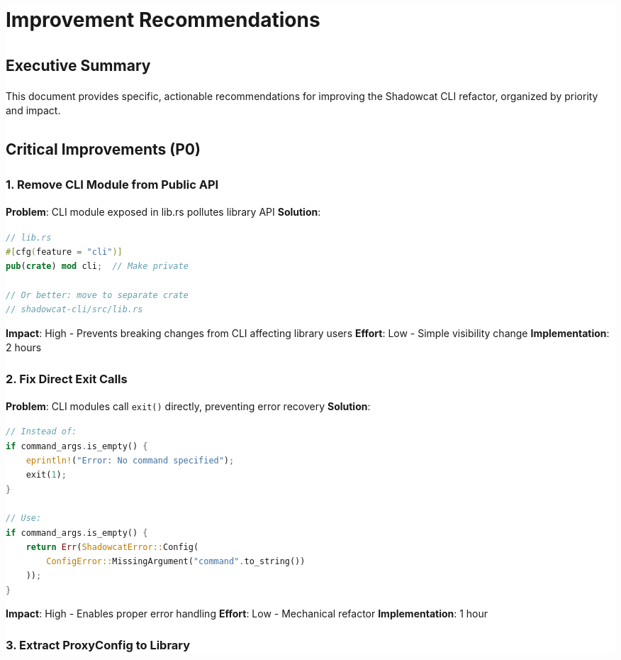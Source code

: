 # Improvement Recommendations

## Executive Summary

This document provides specific, actionable recommendations for improving the Shadowcat CLI refactor, organized by priority and impact.

## Critical Improvements (P0)

### 1. Remove CLI Module from Public API

**Problem**: CLI module exposed in lib.rs pollutes library API
**Solution**:
```rust
// lib.rs
#[cfg(feature = "cli")]
pub(crate) mod cli;  // Make private

// Or better: move to separate crate
// shadowcat-cli/src/lib.rs
```

**Impact**: High - Prevents breaking changes from CLI affecting library users
**Effort**: Low - Simple visibility change
**Implementation**: 2 hours

### 2. Fix Direct Exit Calls

**Problem**: CLI modules call `exit()` directly, preventing error recovery
**Solution**:
```rust
// Instead of:
if command_args.is_empty() {
    eprintln!("Error: No command specified");
    exit(1);
}

// Use:
if command_args.is_empty() {
    return Err(ShadowcatError::Config(
        ConfigError::MissingArgument("command".to_string())
    ));
}
```

**Impact**: High - Enables proper error handling
**Effort**: Low - Mechanical refactor
**Implementation**: 1 hour

### 3. Extract ProxyConfig to Library
